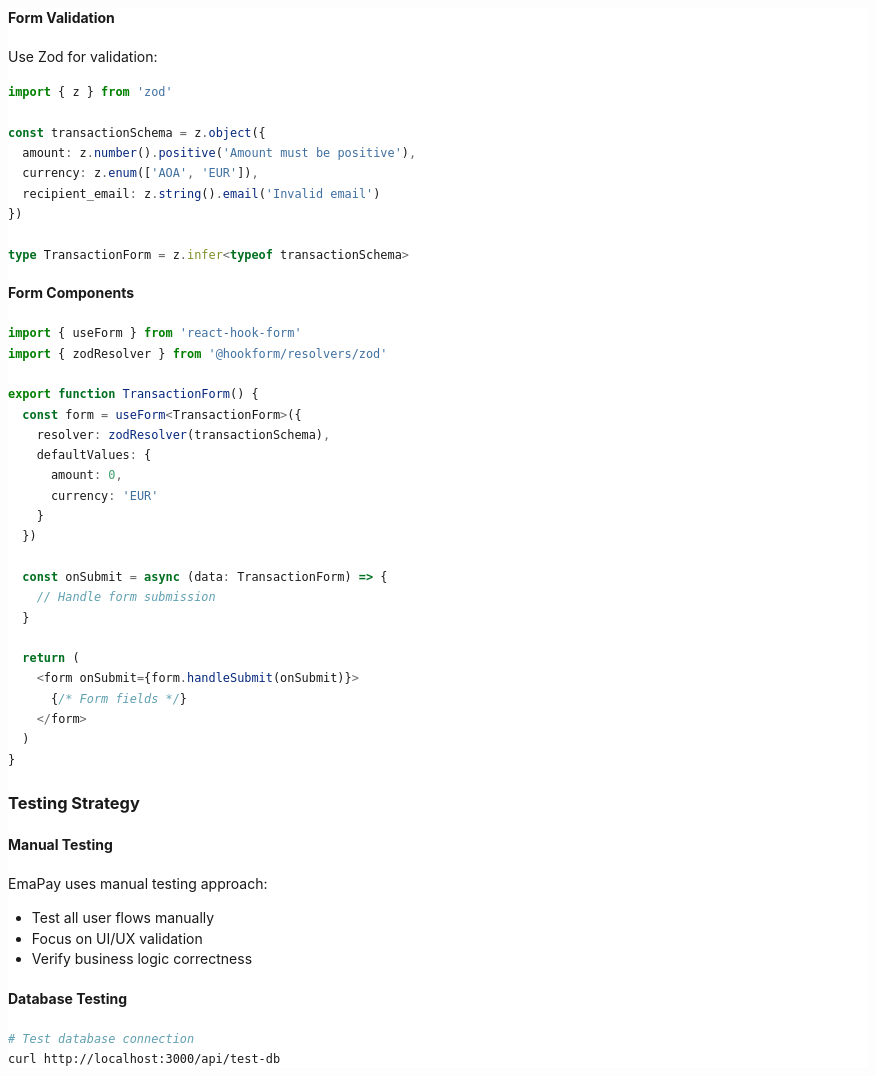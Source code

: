 #### Form Validation
Use Zod for validation:

```typescript
import { z } from 'zod'

const transactionSchema = z.object({
  amount: z.number().positive('Amount must be positive'),
  currency: z.enum(['AOA', 'EUR']),
  recipient_email: z.string().email('Invalid email')
})

type TransactionForm = z.infer<typeof transactionSchema>
```

#### Form Components
```typescript
import { useForm } from 'react-hook-form'
import { zodResolver } from '@hookform/resolvers/zod'

export function TransactionForm() {
  const form = useForm<TransactionForm>({
    resolver: zodResolver(transactionSchema),
    defaultValues: {
      amount: 0,
      currency: 'EUR'
    }
  })

  const onSubmit = async (data: TransactionForm) => {
    // Handle form submission
  }

  return (
    <form onSubmit={form.handleSubmit(onSubmit)}>
      {/* Form fields */}
    </form>
  )
}
```

### Testing Strategy

#### Manual Testing
EmaPay uses manual testing approach:
- Test all user flows manually
- Focus on UI/UX validation
- Verify business logic correctness

#### Database Testing
```bash
# Test database connection
curl http://localhost:3000/api/test-db
```
